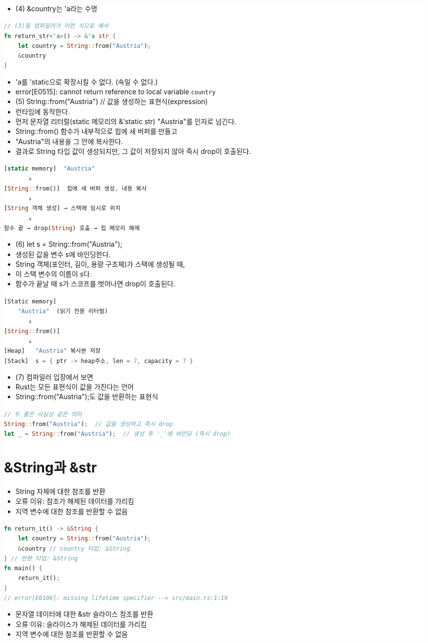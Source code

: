 - (4) &country는 'a라는 수명
```rust
// (3)을 컴파일러가 이런 식으로 해석
fn return_str<'a>() -> &'a str {
    let country = String::from("Austria");
    &country
}
```
- 'a를 'static으로 확장시킬 수 없다. (속일 수 없다.)
- error[E0515]: cannot return reference to local variable `country`
- (5) String::from("Austria") // 값을 생성하는 표현식(expression)
- 런타임에 동작한다.
- 먼저 문자열 리터럴(static 메모리의 &'static str) "Austria"를 인자로 넘긴다.
- String::from() 함수가 내부적으로 힙에 새 버퍼를 만들고
- "Austria"의 내용을 그 안에 복사한다.
- 결과로 String 타입 값이 생성되지만, 그 값이 저장되지 않아 즉시 drop이 호출된다.
```rust
[static memory]  "Austria"
       ↓
[String::from()]  힙에 새 버퍼 생성, 내용 복사
       ↓
[String 객체 생성] → 스택에 임시로 위치
       ↓
함수 끝 → drop(String) 호출 → 힙 메모리 해제
```
- (6) let s = String::from("Austria");
- 생성된 값을 변수 s에 바인딩한다.
- String 객체(포인터, 길이, 용량 구조체)가 스택에 생성될 때,
- 이 스택 변수의 이름이 s다.
- 함수가 끝날 때 s가 스코프를 벗어나면 drop이 호출된다.
```rust
[Static memory]
    "Austria"  (읽기 전용 리터럴)
       ↓
[String::from()]
       ↓
[Heap]   "Austria" 복사본 저장
[Stack]  s = { ptr -> heap주소, len = 7, capacity = 7 }
```
- (7) 컴파일러 입장에서 보면
- Rust는 모든 표현식이 값을 가진다는 언어
- String::from("Austria");도 값을 반환하는 표현식
```rust
// 두 줄은 사실상 같은 의미
String::from("Austria");  // 값을 생성하고 즉시 drop
let _ = String::from("Austria");  // 생성 후 '_'에 바인딩 (즉시 drop)
```
# &String과 &str
- String 자체에 대한 참조를 반환
- 오류 이유: 참조가 해제된 데이터를 가리킴
- 지역 변수에 대한 참조를 반환할 수 없음
```rust
fn return_it() -> &String {
    let country = String::from("Austria");
    &country // country 타입: &String
} // 반환 타입: &String
fn main() {
    return_it();
}
// error[E0106]: missing lifetime specifier --> src/main.rs:1:19
```
- 문자열 데이터에 대한 &str 슬라이스 참조를 반환
- 오류 이유: 슬라이스가 해제된 데이터를 가리킴
- 지역 변수에 대한 참조를 반환할 수 없음